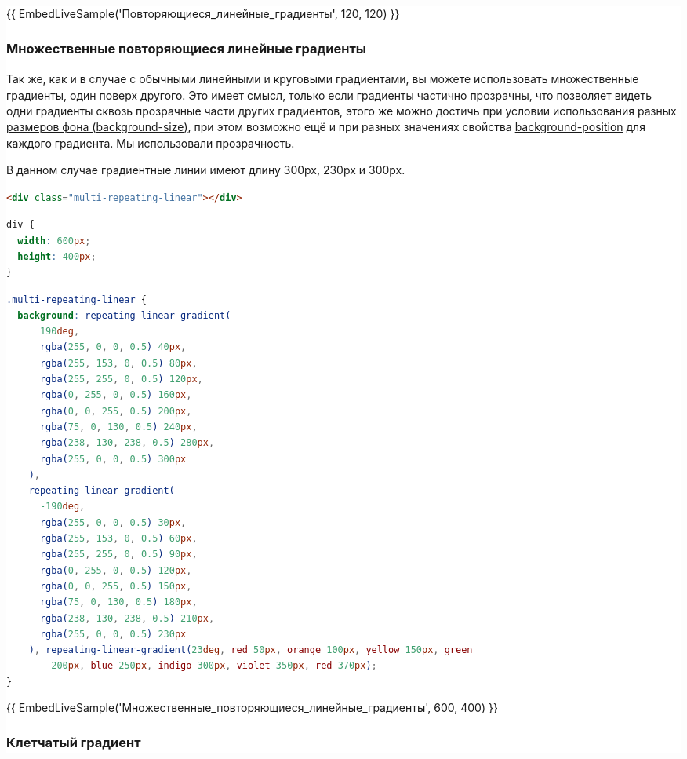 {{ EmbedLiveSample('Повторяющиеся_линейные_градиенты', 120, 120) }}

### Множественные повторяющиеся линейные градиенты

Так же, как и в случае с обычными линейными и круговыми градиентами, вы можете использовать множественные градиенты, один поверх другого. Это имеет смысл, только если градиенты частично прозрачны, что позволяет видеть одни градиенты сквозь прозрачные части других градиентов, этого же можно достичь при условии использования разных [размеров фона (background-size)](/ru/docs/Web/CSS/background-size), при этом возможно ещё и при разных значениях свойства [background-position](/ru/docs/Web/CSS/background-position) для каждого градиента. Мы использовали прозрачность.

В данном случае градиентные линии имеют длину 300px, 230px и 300px.

```html hidden
<div class="multi-repeating-linear"></div>
```

```css hidden
div {
  width: 600px;
  height: 400px;
}
```

```css
.multi-repeating-linear {
  background: repeating-linear-gradient(
      190deg,
      rgba(255, 0, 0, 0.5) 40px,
      rgba(255, 153, 0, 0.5) 80px,
      rgba(255, 255, 0, 0.5) 120px,
      rgba(0, 255, 0, 0.5) 160px,
      rgba(0, 0, 255, 0.5) 200px,
      rgba(75, 0, 130, 0.5) 240px,
      rgba(238, 130, 238, 0.5) 280px,
      rgba(255, 0, 0, 0.5) 300px
    ),
    repeating-linear-gradient(
      -190deg,
      rgba(255, 0, 0, 0.5) 30px,
      rgba(255, 153, 0, 0.5) 60px,
      rgba(255, 255, 0, 0.5) 90px,
      rgba(0, 255, 0, 0.5) 120px,
      rgba(0, 0, 255, 0.5) 150px,
      rgba(75, 0, 130, 0.5) 180px,
      rgba(238, 130, 238, 0.5) 210px,
      rgba(255, 0, 0, 0.5) 230px
    ), repeating-linear-gradient(23deg, red 50px, orange 100px, yellow 150px, green
        200px, blue 250px, indigo 300px, violet 350px, red 370px);
}
```

{{ EmbedLiveSample('Множественные_повторяющиеся_линейные_градиенты', 600, 400) }}

### Клетчатый градиент
